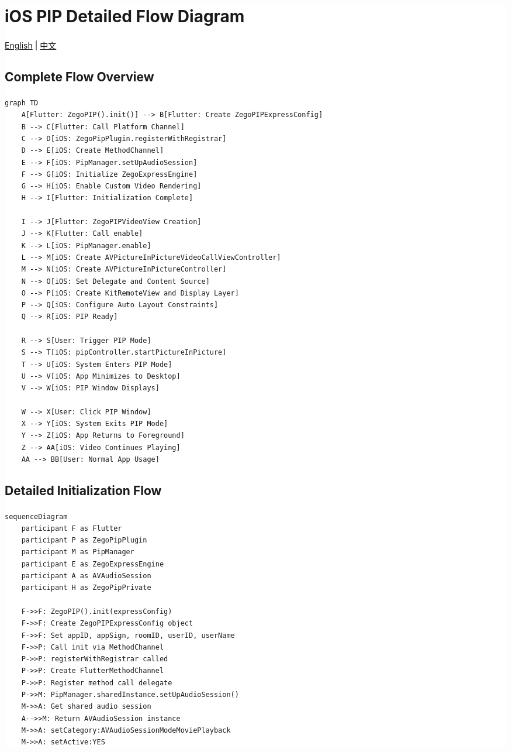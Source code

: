 # iOS PIP Detailed Flow Diagram

[English](PIP_FLOW_DIAGRAM.md) | [中文](PIP_FLOW_DIAGRAM_CN.md)

## Complete Flow Overview

```mermaid
graph TD
    A[Flutter: ZegoPIP().init()] --> B[Flutter: Create ZegoPIPExpressConfig]
    B --> C[Flutter: Call Platform Channel]
    C --> D[iOS: ZegoPipPlugin.registerWithRegistrar]
    D --> E[iOS: Create MethodChannel]
    E --> F[iOS: PipManager.setUpAudioSession]
    F --> G[iOS: Initialize ZegoExpressEngine]
    G --> H[iOS: Enable Custom Video Rendering]
    H --> I[Flutter: Initialization Complete]
  
    I --> J[Flutter: ZegoPIPVideoView Creation]
    J --> K[Flutter: Call enable]
    K --> L[iOS: PipManager.enable]
    L --> M[iOS: Create AVPictureInPictureVideoCallViewController]
    M --> N[iOS: Create AVPictureInPictureController]
    N --> O[iOS: Set Delegate and Content Source]
    O --> P[iOS: Create KitRemoteView and Display Layer]
    P --> Q[iOS: Configure Auto Layout Constraints]
    Q --> R[iOS: PIP Ready]
  
    R --> S[User: Trigger PIP Mode]
    S --> T[iOS: pipController.startPictureInPicture]
    T --> U[iOS: System Enters PIP Mode]
    U --> V[iOS: App Minimizes to Desktop]
    V --> W[iOS: PIP Window Displays]
  
    W --> X[User: Click PIP Window]
    X --> Y[iOS: System Exits PIP Mode]
    Y --> Z[iOS: App Returns to Foreground]
    Z --> AA[iOS: Video Continues Playing]
    AA --> BB[User: Normal App Usage]
```

## Detailed Initialization Flow

```mermaid
sequenceDiagram
    participant F as Flutter
    participant P as ZegoPipPlugin
    participant M as PipManager
    participant E as ZegoExpressEngine
    participant A as AVAudioSession
    participant H as ZegoPipPrivate

    F->>F: ZegoPIP().init(expressConfig)
    F->>F: Create ZegoPIPExpressConfig object
    F->>F: Set appID, appSign, roomID, userID, userName
    F->>P: Call init via MethodChannel
    P->>P: registerWithRegistrar called
    P->>P: Create FlutterMethodChannel
    P->>P: Register method call delegate
    P->>M: PipManager.sharedInstance.setUpAudioSession()
    M->>A: Get shared audio session
    A-->>M: Return AVAudioSession instance
    M->>A: setCategory:AVAudioSessionModeMoviePlayback
    M->>A: setActive:YES
```